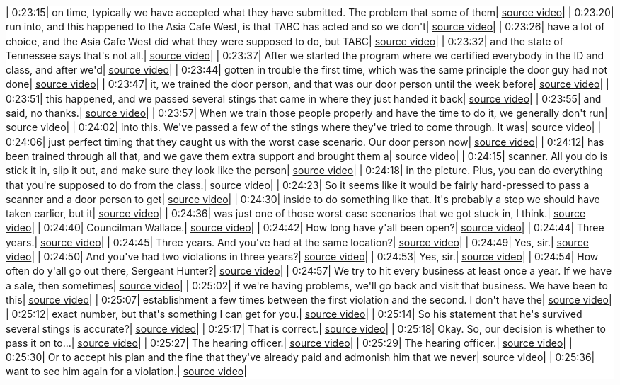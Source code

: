 | 0:23:15| on time, typically we have accepted what they have submitted. The problem that some of them| [source video](https://archive.org/details/BeerBrd140527?start=1395)|
| 0:23:20| run into, and this happened to the Asia Cafe West, is that TABC has acted and so we don't| [source video](https://archive.org/details/BeerBrd140527?start=1400)|
| 0:23:26| have a lot of choice, and the Asia Cafe West did what they were supposed to do, but TABC| [source video](https://archive.org/details/BeerBrd140527?start=1406)|
| 0:23:32| and the state of Tennessee says that's not all.| [source video](https://archive.org/details/BeerBrd140527?start=1412)|
| 0:23:37| After we started the program where we certified everybody in the ID and class, and after we'd| [source video](https://archive.org/details/BeerBrd140527?start=1417)|
| 0:23:44| gotten in trouble the first time, which was the same principle the door guy had not done| [source video](https://archive.org/details/BeerBrd140527?start=1424)|
| 0:23:47| it, we trained the door person, and that was our door person until the week before| [source video](https://archive.org/details/BeerBrd140527?start=1427)|
| 0:23:51| this happened, and we passed several stings that came in where they just handed it back| [source video](https://archive.org/details/BeerBrd140527?start=1431)|
| 0:23:55| and said, no thanks.| [source video](https://archive.org/details/BeerBrd140527?start=1435)|
| 0:23:57| When we train those people properly and have the time to do it, we generally don't run| [source video](https://archive.org/details/BeerBrd140527?start=1437)|
| 0:24:02| into this. We've passed a few of the stings where they've tried to come through. It was| [source video](https://archive.org/details/BeerBrd140527?start=1442)|
| 0:24:06| just perfect timing that they caught us with the worst case scenario. Our door person now| [source video](https://archive.org/details/BeerBrd140527?start=1446)|
| 0:24:12| has been trained through all that, and we gave them extra support and brought them a| [source video](https://archive.org/details/BeerBrd140527?start=1452)|
| 0:24:15| scanner. All you do is stick it in, slip it out, and make sure they look like the person| [source video](https://archive.org/details/BeerBrd140527?start=1455)|
| 0:24:18| in the picture. Plus, you can do everything that you're supposed to do from the class.| [source video](https://archive.org/details/BeerBrd140527?start=1458)|
| 0:24:23| So it seems like it would be fairly hard-pressed to pass a scanner and a door person to get| [source video](https://archive.org/details/BeerBrd140527?start=1463)|
| 0:24:30| inside to do something like that. It's probably a step we should have taken earlier, but it| [source video](https://archive.org/details/BeerBrd140527?start=1470)|
| 0:24:36| was just one of those worst case scenarios that we got stuck in, I think.| [source video](https://archive.org/details/BeerBrd140527?start=1476)|
| 0:24:40| Councilman Wallace.| [source video](https://archive.org/details/BeerBrd140527?start=1480)|
| 0:24:42| How long have y'all been open?| [source video](https://archive.org/details/BeerBrd140527?start=1482)|
| 0:24:44| Three years.| [source video](https://archive.org/details/BeerBrd140527?start=1484)|
| 0:24:45| Three years. And you've had at the same location?| [source video](https://archive.org/details/BeerBrd140527?start=1485)|
| 0:24:49| Yes, sir.| [source video](https://archive.org/details/BeerBrd140527?start=1489)|
| 0:24:50| And you've had two violations in three years?| [source video](https://archive.org/details/BeerBrd140527?start=1490)|
| 0:24:53| Yes, sir.| [source video](https://archive.org/details/BeerBrd140527?start=1493)|
| 0:24:54| How often do y'all go out there, Sergeant Hunter?| [source video](https://archive.org/details/BeerBrd140527?start=1494)|
| 0:24:57| We try to hit every business at least once a year. If we have a sale, then sometimes| [source video](https://archive.org/details/BeerBrd140527?start=1497)|
| 0:25:02| if we're having problems, we'll go back and visit that business. We have been to this| [source video](https://archive.org/details/BeerBrd140527?start=1502)|
| 0:25:07| establishment a few times between the first violation and the second. I don't have the| [source video](https://archive.org/details/BeerBrd140527?start=1507)|
| 0:25:12| exact number, but that's something I can get for you.| [source video](https://archive.org/details/BeerBrd140527?start=1512)|
| 0:25:14| So his statement that he's survived several stings is accurate?| [source video](https://archive.org/details/BeerBrd140527?start=1514)|
| 0:25:17| That is correct.| [source video](https://archive.org/details/BeerBrd140527?start=1517)|
| 0:25:18| Okay. So, our decision is whether to pass it on to...| [source video](https://archive.org/details/BeerBrd140527?start=1518)|
| 0:25:27| The hearing officer.| [source video](https://archive.org/details/BeerBrd140527?start=1527)|
| 0:25:29| The hearing officer.| [source video](https://archive.org/details/BeerBrd140527?start=1529)|
| 0:25:30| Or to accept his plan and the fine that they've already paid and admonish him that we never| [source video](https://archive.org/details/BeerBrd140527?start=1530)|
| 0:25:36| want to see him again for a violation.| [source video](https://archive.org/details/BeerBrd140527?start=1536)|